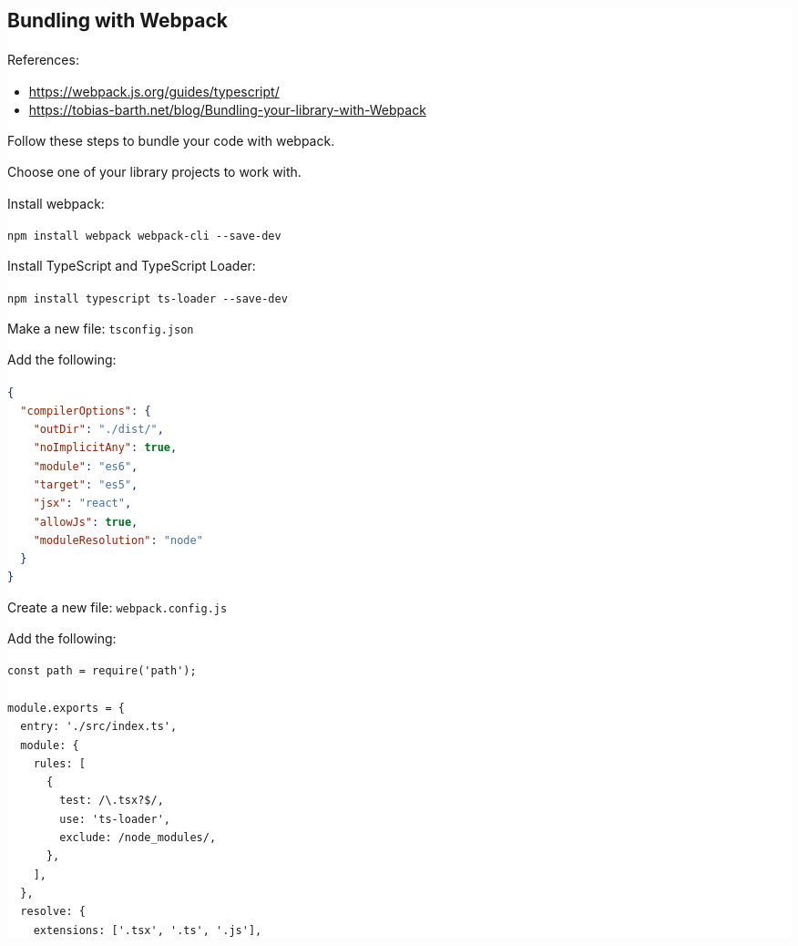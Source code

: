 

## Bundling with Webpack



References:

- https://webpack.js.org/guides/typescript/
- https://tobias-barth.net/blog/Bundling-your-library-with-Webpack



Follow these steps to bundle your code with webpack. 



Choose one of your library projects to work with. 



Install webpack:

```
npm install webpack webpack-cli --save-dev
```



Install TypeScript and TypeScript Loader:

```
npm install typescript ts-loader --save-dev
```



Make a new file: `tsconfig.json`

Add the following:

```JSON
{
  "compilerOptions": {
    "outDir": "./dist/",
    "noImplicitAny": true,
    "module": "es6",
    "target": "es5",
    "jsx": "react",
    "allowJs": true,
    "moduleResolution": "node"
  }
}
```



Create a new file: `webpack.config.js`

Add the following: 

```JS
const path = require('path');

module.exports = {
  entry: './src/index.ts',
  module: {
    rules: [
      {
        test: /\.tsx?$/,
        use: 'ts-loader',
        exclude: /node_modules/,
      },
    ],
  },
  resolve: {
    extensions: ['.tsx', '.ts', '.js'],
```